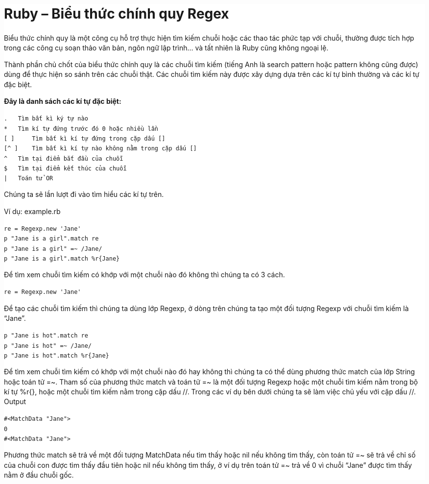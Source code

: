 # Ruby – Biểu thức chính quy Regex

Biểu thức chính quy là một công cụ hỗ trợ thực hiện tìm kiếm chuỗi hoặc các thao tác phức tạp với chuỗi, thường được tích hợp trong các công cụ soạn thảo văn bản, ngôn ngữ lập trình… và tất nhiên là Ruby cũng không ngoại lệ.

Thành phần chủ chốt của biểu thức chính quy là các chuỗi tìm kiếm (tiếng Anh là search pattern hoặc pattern không cũng được) dùng để thực hiện so sánh trên các chuỗi thật. Các chuỗi tìm kiếm này được xây dựng dựa trên các kí tự bình thường và các kí tự đặc biệt.

**Đây là danh sách các kí tự đặc biệt:**

```
. 	Tìm bất kì ký tự nào
* 	Tìm kí tự đứng trước đó 0 hoặc nhiều lần
[ ] 	Tìm bất kì kí tự đứng trong cặp dấu []
[^ ] 	Tìm bất kì kí tự nào không nằm trong cặp dấu []
^ 	Tìm tại điểm bắt đầu của chuỗi
$ 	Tìm tại điểm kết thúc của chuỗi
| 	Toán tử OR
```
Chúng ta sẽ lần lượt đi vào tìm hiểu các kí tự trên.

Ví dụ:
example.rb
```
re = Regexp.new 'Jane'
p "Jane is a girl".match re
p "Jane is a girl" =~ /Jane/
p "Jane is a girl".match %r{Jane}
```
Để tìm xem chuỗi tìm kiếm có khớp với một chuỗi nào đó không thì chúng ta có 3 cách.
```
re = Regexp.new 'Jane'
```
Để tạo các chuỗi tìm kiếm thì chúng ta dùng lớp Regexp, ở dòng trên chúng ta tạo một đối tượng Regexp với chuỗi tìm kiếm là “Jane”.
```
p "Jane is hot".match re
p "Jane is hot" =~ /Jane/
p "Jane is hot".match %r{Jane}
```
Để tìm xem chuỗi tìm kiếm có khớp với một chuỗi nào đó hay không thì chúng ta có thể dùng phương thức match của lớp String hoặc toán tử =~. Tham số của phương thức match và toán tử =~ là một đối tượng Regexp hoặc một chuỗi tìm kiếm nằm trong bộ kí tự %r{}, hoặc một chuỗi tìm kiếm nằm trong cặp dấu //. Trong các ví dụ bên dưới chúng ta sẽ làm việc chủ yếu với cặp dấu //.
Output
```
#<MatchData "Jane">
0
#<MatchData "Jane">
```
Phương thức match sẽ trả về một đối tượng MatchData nếu tìm thấy hoặc nil nếu không tìm thấy, còn toán tử =~ sẽ trả về chỉ số của chuỗi con được tìm thấy đầu tiên hoặc nil nếu không tìm thấy, ở ví dụ trên toán tử =~ trả về 0 vì chuỗi “Jane” được tìm thấy nằm ở đầu chuỗi gốc.
